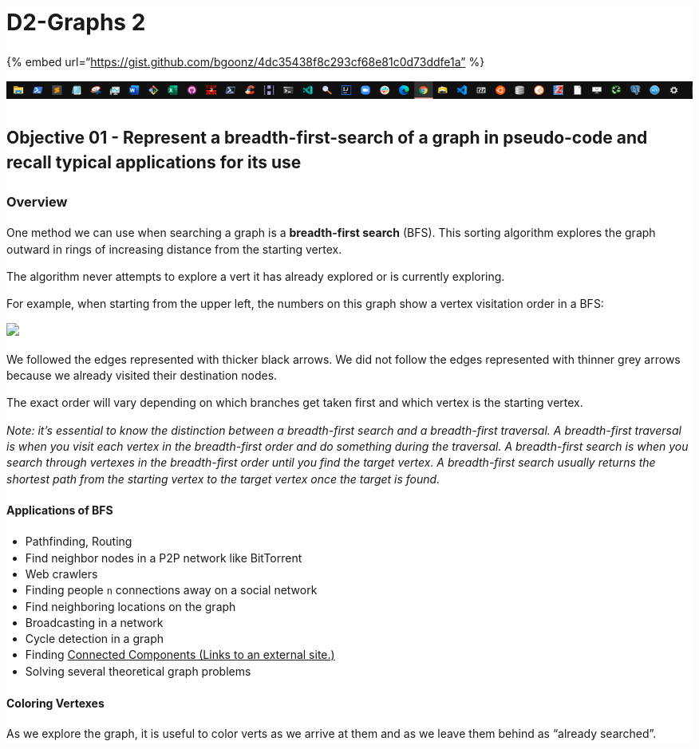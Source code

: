 D2-Graphs 2
===========

{% embed url=“https://gist.github.com/bgoonz/4dc35438f8c293cf68e81c0d73ddfe1a” %}

![](../../.gitbook/assets/image%20%284%29%20%286%29%20%285%29%20%281%29%20%287%29.png)

Objective 01 - Represent a breadth-first-search of a graph in pseudo-code and recall typical applications for its use
---------------------------------------------------------------------------------------------------------------------

### Overview <span id="overview"></span>

One method we can use when searching a graph is a **breadth-first search** (BFS). This sorting algorithm explores the graph outward in rings of increasing distance from the starting vertex.

The algorithm never attempts to explore a vert it has already explored or is currently exploring.

For example, when starting from the upper left, the numbers on this graph show a vertex visitation order in a BFS:

![](https://camo.githubusercontent.com/b22308d5dd2fe7ee7f295f89482bdab2f8e8976f/68747470733a2f2f692e696d6775722e636f6d2f314c506e4f41582e6a7067)

We followed the edges represented with thicker black arrows. We did not follow the edges represented with thinner grey arrows because we already visited their destination nodes.

The exact order will vary depending on which branches get taken first and which vertex is the starting vertex.

*Note: it’s essential to know the distinction between a breadth-first search and a breadth-first traversal. A breadth-first traversal is when you visit each vertex in the breadth-first order and do something during the traversal. A breadth-first search is when you search through vertexes in the breadth-first order until you find the target vertex. A breadth-first search usually returns the shortest path from the starting vertex to the target vertex once the target is found.*

#### Applications of BFS <span id="applications-of-bfs"></span>

-   Pathfinding, Routing
-   Find neighbor nodes in a P2P network like BitTorrent
-   Web crawlers
-   Finding people `n` connections away on a social network
-   Find neighboring locations on the graph
-   Broadcasting in a network
-   Cycle detection in a graph
-   Finding [Connected Components (Links to an external site.)](https://en.wikipedia.org/wiki/Connected_component_%28graph_theory%29)
-   Solving several theoretical graph problems

#### Coloring Vertexes <span id="coloring-vertexes"></span>

As we explore the graph, it is useful to color verts as we arrive at them and as we leave them behind as “already searched”.
